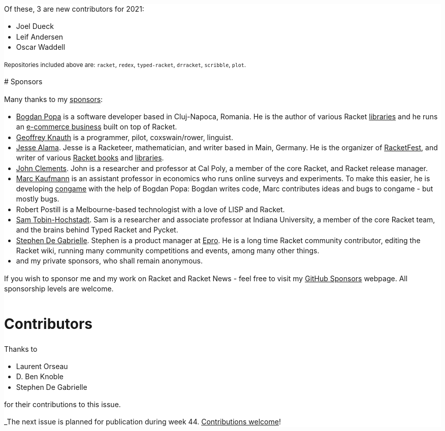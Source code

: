 Of these, 3 are new contributors for 2021:

* Joel Dueck
* Leif Andersen
* Oscar Waddell

<small>Repositories included above are: `racket`, `redex`, `typed-racket`, `drracket`, `scribble`, `plot`.</small>

<div id='sponsors'/>
# Sponsors

Many thanks to my [sponsors](https://github.com/sponsors/pmatos/):

* [Bogdan Popa](https://defn.io/) is a software developer based in Cluj-Napoca, Romania. He is the author of various Racket [libraries](https://pkgd.racket-lang.org/pkgn/search?q=&tags=author%3Abogdan%40defn.io) and he runs an [e-commerce business](https://defn.io/2019/08/20/racket-ecommerce/) built on top of Racket.
* [Geoffrey Knauth](https://knauth.org/gsk) is a programmer, pilot, coxswain/rower, linguist.
* [Jesse Alama](http://serverracket.com/). Jesse is a Racketeer, mathematician, and writer based in Main, Germany. He is the organizer of [RacketFest](https://racketfest.com/), and writer of various [Racket books](https://gumroad.com/jessealama) and [libraries](https://pkgd.racket-lang.org/pkgn/search?tags=author%3Ajesse%40serverracket.com).
* [John Clements](https://www.brinckerhoff.org). John is a researcher and professor at Cal Poly, a member of the core Racket, and Racket release manager.
* [Marc Kaufmann](https://trichotomy.xyz) is an assistant professor in economics who runs online surveys and experiments. To make this easier, he is developing [congame](https://github.com/marckaufmann/congame) with the help of Bogdan Popa: Bogdan writes code, Marc contributes ideas and bugs to congame - but mostly bugs.
* Robert Postill is a Melbourne-based technologist with a love of LISP and
Racket.
* [Sam Tobin-Hochstadt](https://samth.github.io/). Sam is a researcher and associate professor at Indiana University, a member of the core Racket team, and the brains behind Typed Racket and Pycket.
* [Stephen De Gabrielle](http://linkedin.com/in/stephen-de-gabrielle/). Stephen is a product manager at [Epro](https://epro.com). He is a long time Racket community contributor, editing the Racket wiki, running many community competitions and events, among many other things.
* and my private sponsors, who shall remain anonymous.

If you wish to sponsor me and my work on Racket and Racket News - feel free to visit my [GitHub Sponsors](https://github.com/sponsors/pmatos/) webpage. All sponsorship levels are welcome.

# Contributors

Thanks to

* Laurent Orseau
* D. Ben Knoble
* Stephen De Gabrielle

for their contributions to this issue.

_The next issue is planned for publication during week 44. [Contributions welcome](https://github.com/pmatos/racket-news/issues)!
